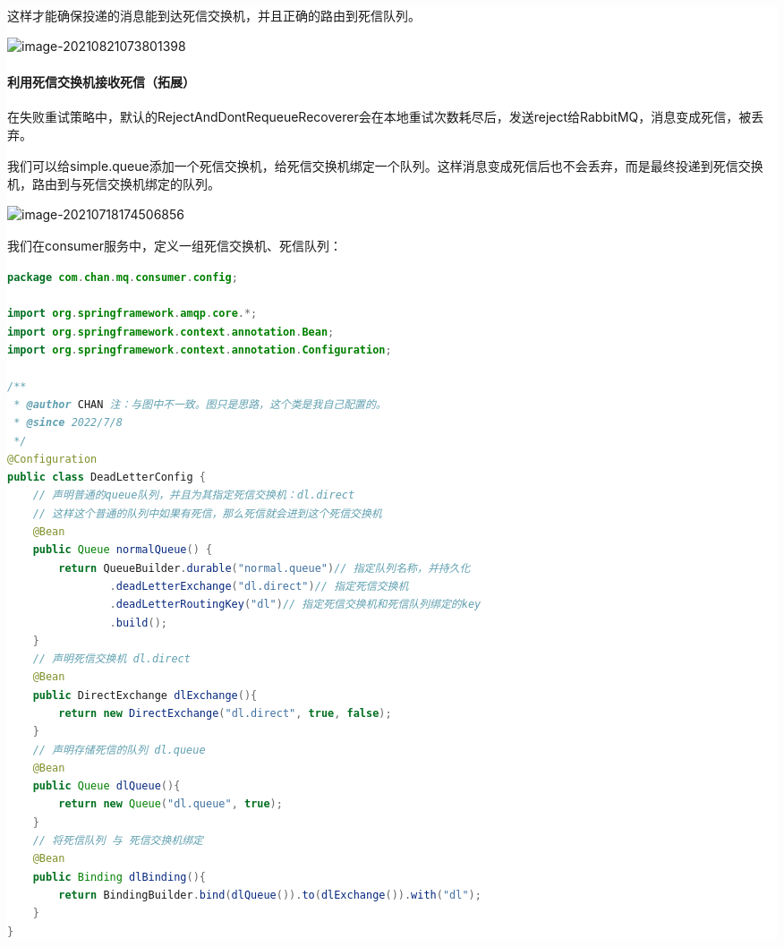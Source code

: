 这样才能确保投递的消息能到达死信交换机，并且正确的路由到死信队列。

![image-20210821073801398](https://blog-images-erdochan.oss-cn-beijing.aliyuncs.com/img/image-20210821073801398.png)





#### 利用死信交换机接收死信（拓展）

在失败重试策略中，默认的RejectAndDontRequeueRecoverer会在本地重试次数耗尽后，发送reject给RabbitMQ，消息变成死信，被丢弃。



我们可以给simple.queue添加一个死信交换机，给死信交换机绑定一个队列。这样消息变成死信后也不会丢弃，而是最终投递到死信交换机，路由到与死信交换机绑定的队列。



![image-20210718174506856](https://blog-images-erdochan.oss-cn-beijing.aliyuncs.com/img/image-20210718174506856.png)



我们在consumer服务中，定义一组死信交换机、死信队列：

```java
package com.chan.mq.consumer.config;

import org.springframework.amqp.core.*;
import org.springframework.context.annotation.Bean;
import org.springframework.context.annotation.Configuration;

/**
 * @author CHAN 注：与图中不一致。图只是思路，这个类是我自己配置的。
 * @since 2022/7/8
 */
@Configuration
public class DeadLetterConfig {
    // 声明普通的queue队列，并且为其指定死信交换机：dl.direct
    // 这样这个普通的队列中如果有死信，那么死信就会进到这个死信交换机
    @Bean
    public Queue normalQueue() {
        return QueueBuilder.durable("normal.queue")// 指定队列名称，并持久化
                .deadLetterExchange("dl.direct")// 指定死信交换机
                .deadLetterRoutingKey("dl")// 指定死信交换机和死信队列绑定的key
                .build();
    }
    // 声明死信交换机 dl.direct
    @Bean
    public DirectExchange dlExchange(){
        return new DirectExchange("dl.direct", true, false);
    }
    // 声明存储死信的队列 dl.queue
    @Bean
    public Queue dlQueue(){
        return new Queue("dl.queue", true);
    }
    // 将死信队列 与 死信交换机绑定
    @Bean
    public Binding dlBinding(){
        return BindingBuilder.bind(dlQueue()).to(dlExchange()).with("dl");
    }
}

```
